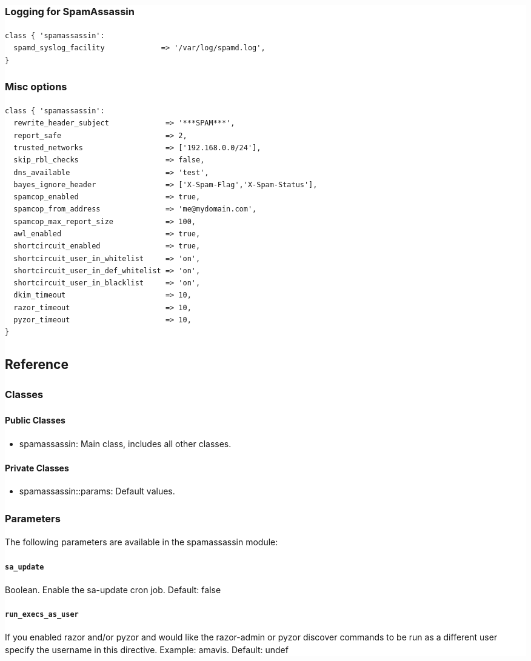 ### Logging for SpamAssassin

```puppet
class { 'spamassassin':
  spamd_syslog_facility             => '/var/log/spamd.log',
}
```

### Misc options

```puppet
class { 'spamassassin':
  rewrite_header_subject             => '***SPAM***',
  report_safe                        => 2,
  trusted_networks                   => ['192.168.0.0/24'],
  skip_rbl_checks                    => false,
  dns_available                      => 'test',
  bayes_ignore_header                => ['X-Spam-Flag','X-Spam-Status'],
  spamcop_enabled                    => true,
  spamcop_from_address               => 'me@mydomain.com',
  spamcop_max_report_size            => 100,
  awl_enabled                        => true,
  shortcircuit_enabled               => true,
  shortcircuit_user_in_whitelist     => 'on',
  shortcircuit_user_in_def_whitelist => 'on',
  shortcircuit_user_in_blacklist     => 'on',
  dkim_timeout                       => 10,
  razor_timeout                      => 10,
  pyzor_timeout                      => 10,
}
```

## Reference

### Classes

#### Public Classes

* spamassassin: Main class, includes all other classes.

#### Private Classes

* spamassassin::params: Default values.

### Parameters

The following parameters are available in the spamassassin module:

#### `sa_update`
Boolean. Enable the sa-update cron job.
Default: false

#### `run_execs_as_user`
If you enabled razor and/or pyzor and would
like the razor-admin or pyzor discover commands
to be run as a different user specify the username
in this directive. Example: amavis. Default: undef
